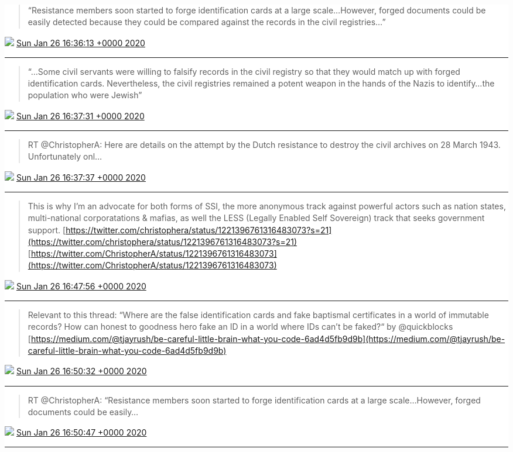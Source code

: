 

> “Resistance members soon started to forge identification cards at a large scale…However, forged documents could be easily detected because they could be compared against the records in the civil registries…”

<img src="{{ site.url }}{{ site.baseurl }}/assets/images/media/tweet.ico" width="30" /> [Sun Jan 26 16:36:13 +0000 2020](https://twitter.com/ChristopherA/status/1221471914893266944)

----



> “…Some civil servants were willing to falsify records in the civil registry so that they would match up with forged identification cards. Nevertheless, the civil registries remained a potent weapon in the hands of the Nazis to identify…the population who were Jewish”

<img src="{{ site.url }}{{ site.baseurl }}/assets/images/media/tweet.ico" width="30" /> [Sun Jan 26 16:37:31 +0000 2020](https://twitter.com/ChristopherA/status/1221472242967515137)

----

> RT @ChristopherA: Here are details on the attempt by the Dutch resistance to destroy the civil archives on 28 March 1943. Unfortunately onl…

<img src="{{ site.url }}{{ site.baseurl }}/assets/images/media/tweet.ico" width="30" /> [Sun Jan 26 16:37:37 +0000 2020](https://twitter.com/ChristopherA/status/1221472269530099712)

----



> This is why I’m an advocate for both forms of SSI, the more anonymous track against powerful actors such as nation states, multi-national corporatations &amp; mafias, as well the LESS (Legally Enabled Self Sovereign) track that seeks government support. [https://twitter.com/christophera/status/1221396761316483073?s=21](https://twitter.com/christophera/status/1221396761316483073?s=21) [https://twitter.com/ChristopherA/status/1221396761316483073](https://twitter.com/ChristopherA/status/1221396761316483073)

<img src="{{ site.url }}{{ site.baseurl }}/assets/images/media/tweet.ico" width="30" /> [Sun Jan 26 16:47:56 +0000 2020](https://twitter.com/ChristopherA/status/1221474863551897600)

----



> Relevant to this thread: “Where are the false identification cards and fake baptismal certificates in a world of immutable records? How can honest to goodness hero fake an ID in a world where IDs can’t be faked?“ by @quickblocks [https://medium.com/@tjayrush/be-careful-little-brain-what-you-code-6ad4d5fb9d9b](https://medium.com/@tjayrush/be-careful-little-brain-what-you-code-6ad4d5fb9d9b)

<img src="{{ site.url }}{{ site.baseurl }}/assets/images/media/tweet.ico" width="30" /> [Sun Jan 26 16:50:32 +0000 2020](https://twitter.com/ChristopherA/status/1221475518182068224)

----

> RT @ChristopherA: “Resistance members soon started to forge identification cards at a large scale…However, forged documents could be easily…

<img src="{{ site.url }}{{ site.baseurl }}/assets/images/media/tweet.ico" width="30" /> [Sun Jan 26 16:50:47 +0000 2020](https://twitter.com/ChristopherA/status/1221475584292737024)

----
